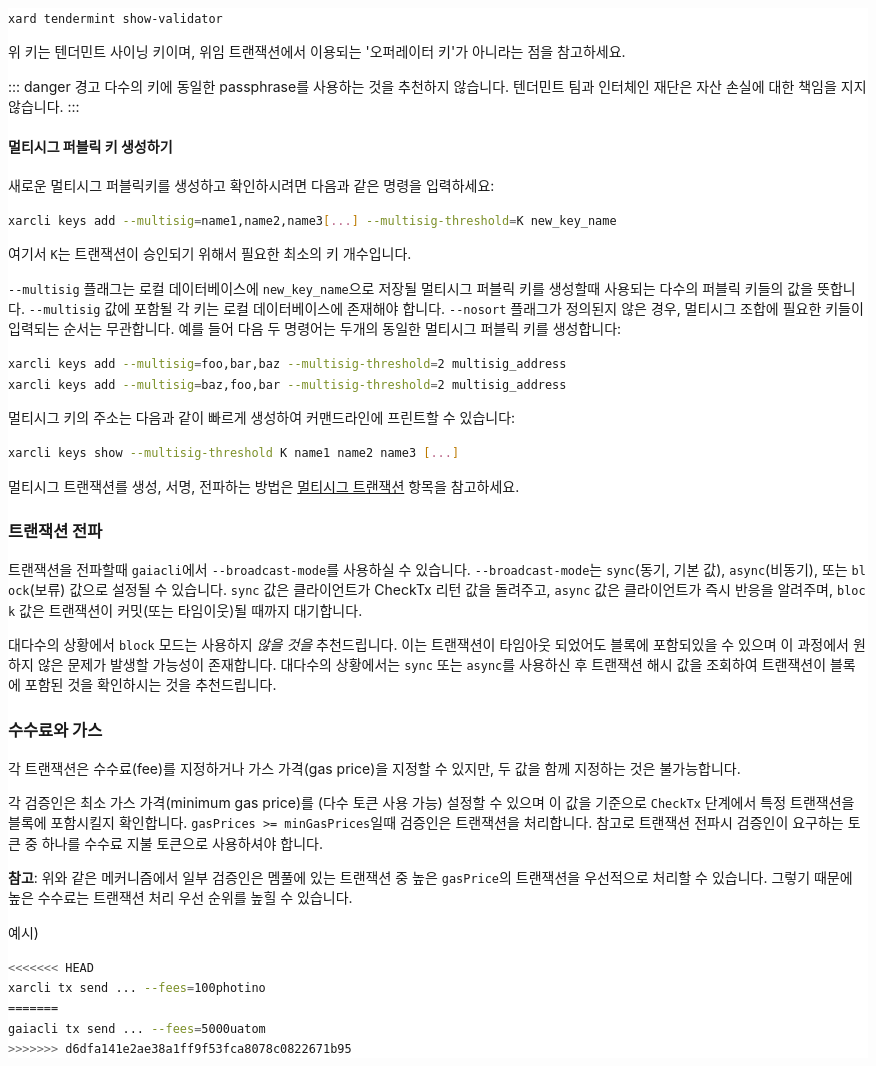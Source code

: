 ```bash
xard tendermint show-validator
```

위 키는 텐더민트 사이닝 키이며, 위임 트랜잭션에서 이용되는 '오퍼레이터 키'가 아니라는 점을 참고하세요.

::: danger 경고
다수의 키에 동일한 passphrase를 사용하는 것을 추천하지 않습니다. 텐더민트 팀과 인터체인 재단은 자산 손실에 대한 책임을 지지 않습니다.
:::

#### 멀티시그 퍼블릭 키 생성하기

새로운 멀티시그 퍼블릭키를 생성하고 확인하시려면 다음과 같은 명령을 입력하세요:

```bash
xarcli keys add --multisig=name1,name2,name3[...] --multisig-threshold=K new_key_name
```

여기서 `K`는 트랜잭션이 승인되기 위해서 필요한 최소의 키 개수입니다.

`--multisig` 플래그는 로컬 데이터베이스에 `new_key_name`으로 저장될 멀티시그 퍼블릭 키를 생성할때 사용되는 다수의 퍼블릭 키들의 값을 뜻합니다. `--multisig` 값에 포함될 각 키는 로컬 데이터베이스에 존재해야 합니다. `--nosort` 플래그가 정의된지 않은 경우, 멀티시그 조합에 필요한 키들이 입력되는 순서는 무관합니다. 예를 들어 다음 두 명령어는 두개의 동일한 멀티시그 퍼블릭 키를 생성합니다:

```bash
xarcli keys add --multisig=foo,bar,baz --multisig-threshold=2 multisig_address
xarcli keys add --multisig=baz,foo,bar --multisig-threshold=2 multisig_address
```

멀티시그 키의 주소는 다음과 같이 빠르게 생성하여 커맨드라인에 프린트할 수 있습니다:

```bash
xarcli keys show --multisig-threshold K name1 name2 name3 [...]
```

멀티시그 트랜잭션를 생성, 서명, 전파하는 방법은 [멀티시그 트랜잭션](#멀티시그-트랜잭션) 항목을 참고하세요.

### 트랜잭션 전파

트랜잭션을 전파할때 `gaiacli`에서 `--broadcast-mode`를 사용하실 수 있습니다. `--broadcast-mode`는 `sync`(동기, 기본 값), `async`(비동기), 또는 `block`(보류) 값으로 설정될 수 있습니다. `sync` 값은 클라이언트가 CheckTx 리턴 값을 돌려주고, `async` 값은 클라이언트가 즉시 반응을 알려주며, `block` 값은 트랜잭션이 커밋(또는 타임이웃)될 때까지 대기합니다.

대다수의 상황에서 `block` 모드는 사용하지 _않을 것을_ 추천드립니다. 이는 트랜잭션이 타임아웃 되었어도 블록에 포함되있을 수 있으며 이 과정에서 원하지 않은 문제가 발생할 가능성이 존재합니다. 대다수의 상황에서는 `sync` 또는 `async`를 사용하신 후 트랜잭션 해시 값을 조회하여 트랜잭션이 블록에 포함된 것을 확인하시는 것을 추천드립니다.

### 수수료와 가스

각 트랜잭션은 수수료(fee)를 지정하거나 가스 가격(gas price)을 지정할 수 있지만, 두 값을 함께 지정하는 것은 불가능합니다.

각 검증인은 최소 가스 가격(minimum gas price)를 (다수 토큰 사용 가능) 설정할 수 있으며 이 값을 기준으로 `CheckTx` 단계에서 특정 트랜잭션을 블록에 포함시킬지 확인합니다. `gasPrices >= minGasPrices`일때 검증인은 트랜잭션을 처리합니다. 참고로 트랜잭션 전파시 검증인이 요구하는 토큰 중 하나를 수수료 지불 토큰으로 사용하셔야 합니다.

__참고__: 위와 같은 메커니즘에서 일부 검증인은 멤풀에 있는 트랜잭션 중 높은 `gasPrice`의 트랜잭션을 우선적으로 처리할 수 있습니다. 그렇기 때문에 높은 수수료는 트랜잭션 처리 우선 순위를 높힐 수 있습니다.

예시)

```bash
<<<<<<< HEAD
xarcli tx send ... --fees=100photino
=======
gaiacli tx send ... --fees=5000uatom
>>>>>>> d6dfa141e2ae38a1ff9f53fca8078c0822671b95
```
